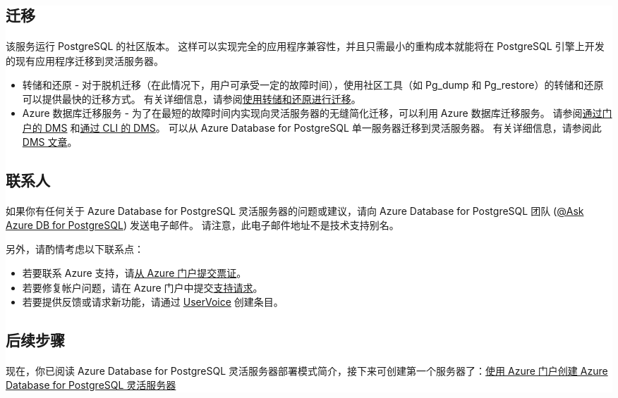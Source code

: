 

## <a name="migration"></a>迁移

该服务运行 PostgreSQL 的社区版本。 这样可以实现完全的应用程序兼容性，并且只需最小的重构成本就能将在 PostgreSQL 引擎上开发的现有应用程序迁移到灵活服务器。 

- 转储和还原 - 对于脱机迁移（在此情况下，用户可承受一定的故障时间），使用社区工具（如 Pg_dump 和 Pg_restore）的转储和还原可以提供最快的迁移方式。 有关详细信息，请参阅[使用转储和还原进行迁移](../howto-migrate-using-dump-and-restore.md)。
- Azure 数据库迁移服务 - 为了在最短的故障时间内实现向灵活服务器的无缝简化迁移，可以利用 Azure 数据库迁移服务。 请参阅[通过门户的 DMS](../../dms/tutorial-postgresql-azure-postgresql-online-portal.md) 和[通过 CLI 的 DMS](../../dms/tutorial-postgresql-azure-postgresql-online.md)。 可以从 Azure Database for PostgreSQL 单一服务器迁移到灵活服务器。 有关详细信息，请参阅此 [DMS 文章](../../dms/tutorial-azure-postgresql-to-azure-postgresql-online-portal.md)。

## <a name="contacts"></a>联系人
如果你有任何关于 Azure Database for PostgreSQL 灵活服务器的问题或建议，请向 Azure Database for PostgreSQL 团队 ([@Ask Azure DB for PostgreSQL](mailto:AskAzureDBforPostgreSQL@service.microsoft.com)) 发送电子邮件。 请注意，此电子邮件地址不是技术支持别名。

另外，请酌情考虑以下联系点：

- 若要联系 Azure 支持，请[从 Azure 门户提交票证](https://portal.azure.com/?#blade/Microsoft_Azure_Support/HelpAndSupportBlade)。
- 若要修复帐户问题，请在 Azure 门户中提交[支持请求](https://ms.portal.azure.com/#blade/Microsoft_Azure_Support/HelpAndSupportBlade/newsupportrequest)。
- 若要提供反馈或请求新功能，请通过 [UserVoice](https://feedback.azure.com/forums/597976-azure-database-for-postgresql) 创建条目。
  

## <a name="next-steps"></a>后续步骤

现在，你已阅读 Azure Database for PostgreSQL 灵活服务器部署模式简介，接下来可创建第一个服务器了：[使用 Azure 门户创建 Azure Database for PostgreSQL 灵活服务器](./quickstart-create-server-portal.md)
